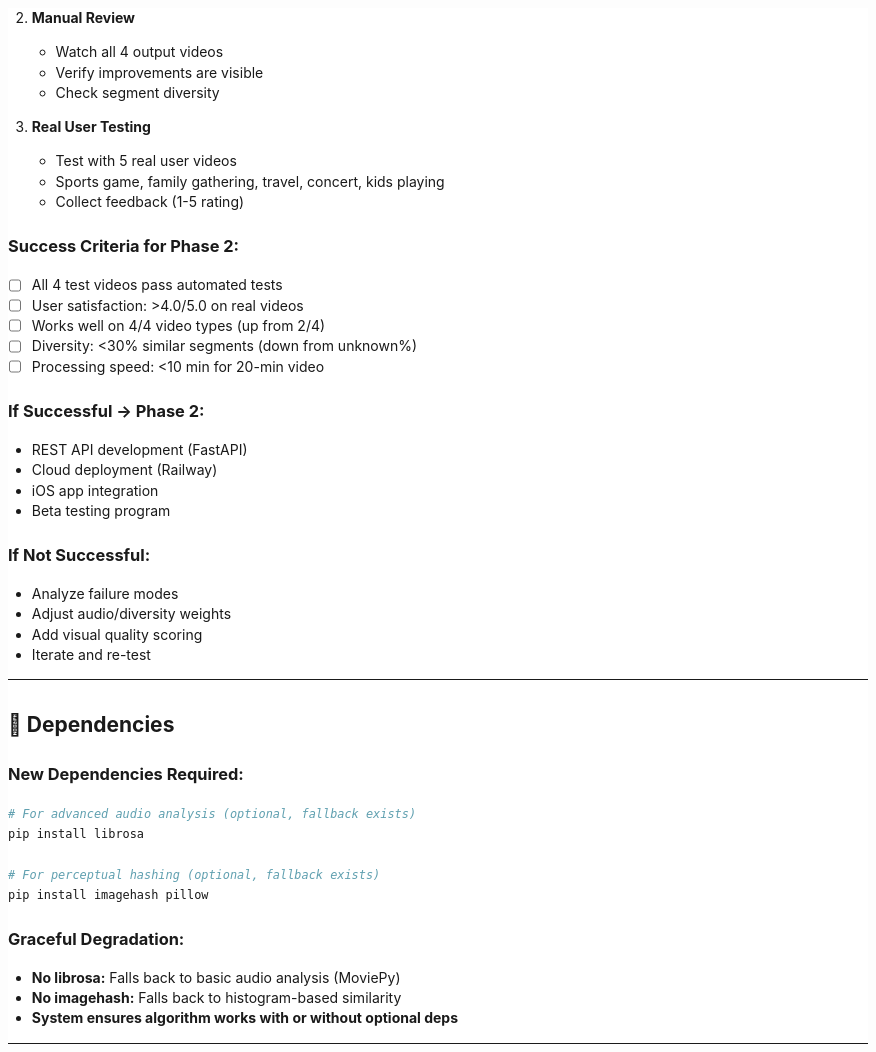 2. **Manual Review**
   - Watch all 4 output videos
   - Verify improvements are visible
   - Check segment diversity

3. **Real User Testing**
   - Test with 5 real user videos
   - Sports game, family gathering, travel, concert, kids playing
   - Collect feedback (1-5 rating)

### Success Criteria for Phase 2:

- [ ] All 4 test videos pass automated tests
- [ ] User satisfaction: >4.0/5.0 on real videos
- [ ] Works well on 4/4 video types (up from 2/4)
- [ ] Diversity: <30% similar segments (down from unknown%)
- [ ] Processing speed: <10 min for 20-min video

### If Successful → Phase 2:

- REST API development (FastAPI)
- Cloud deployment (Railway)
- iOS app integration
- Beta testing program

### If Not Successful:

- Analyze failure modes
- Adjust audio/diversity weights
- Add visual quality scoring
- Iterate and re-test

---

## 🔧 Dependencies

### New Dependencies Required:

```bash
# For advanced audio analysis (optional, fallback exists)
pip install librosa

# For perceptual hashing (optional, fallback exists)
pip install imagehash pillow
```

### Graceful Degradation:

- **No librosa:** Falls back to basic audio analysis (MoviePy)
- **No imagehash:** Falls back to histogram-based similarity
- **System ensures algorithm works with or without optional deps**

---
